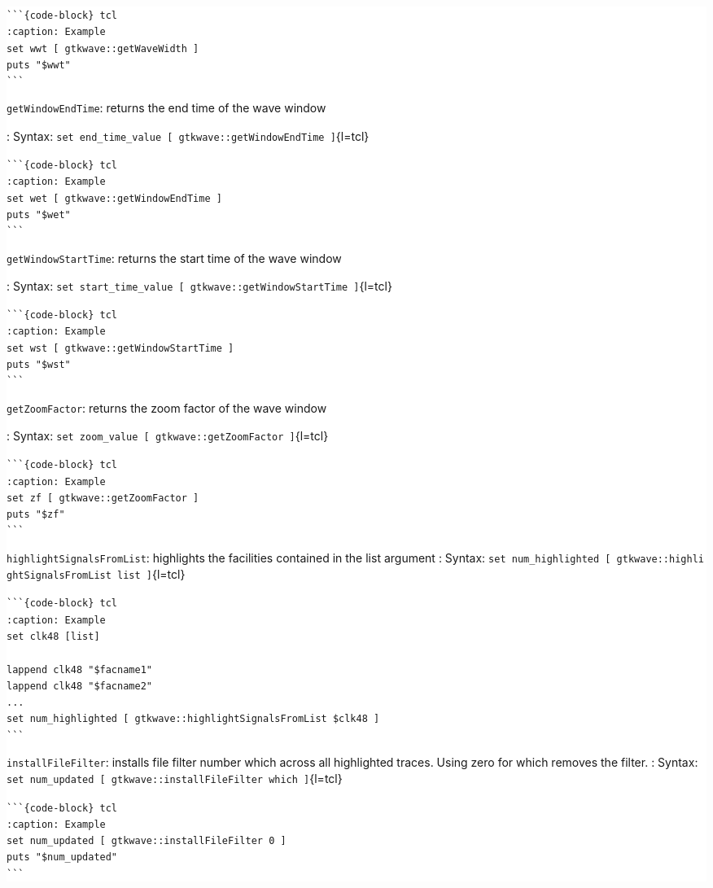     ```{code-block} tcl
    :caption: Example
    set wwt [ gtkwave::getWaveWidth ]
    puts "$wwt"
    ```

`getWindowEndTime`: returns the end time of the wave window

:   Syntax: `set end_time_value [ gtkwave::getWindowEndTime ]`{l=tcl}

    ```{code-block} tcl
    :caption: Example
    set wet [ gtkwave::getWindowEndTime ]
    puts "$wet"
    ```

`getWindowStartTime`: returns the start time of the wave window

:   Syntax: `set start_time_value [ gtkwave::getWindowStartTime ]`{l=tcl}

    ```{code-block} tcl
    :caption: Example
    set wst [ gtkwave::getWindowStartTime ]
    puts "$wst"
    ```

`getZoomFactor`: returns the zoom factor of the wave window

:   Syntax: `set zoom_value [ gtkwave::getZoomFactor ]`{l=tcl}

    ```{code-block} tcl
    :caption: Example
    set zf [ gtkwave::getZoomFactor ]
    puts "$zf"
    ```

`highlightSignalsFromList`: highlights the facilities contained in the list argument
:   Syntax: `set num_highlighted [ gtkwave::highlightSignalsFromList list ]`{l=tcl}

    ```{code-block} tcl
    :caption: Example
    set clk48 [list]

    lappend clk48 "$facname1"
    lappend clk48 "$facname2"
    ...
    set num_highlighted [ gtkwave::highlightSignalsFromList $clk48 ]
    ```

`installFileFilter`: installs file filter number which across all highlighted traces. Using zero for which removes the filter.
:   Syntax: `set num_updated [ gtkwave::installFileFilter which ]`{l=tcl}

    ```{code-block} tcl
    :caption: Example
    set num_updated [ gtkwave::installFileFilter 0 ]
    puts "$num_updated"
    ```

